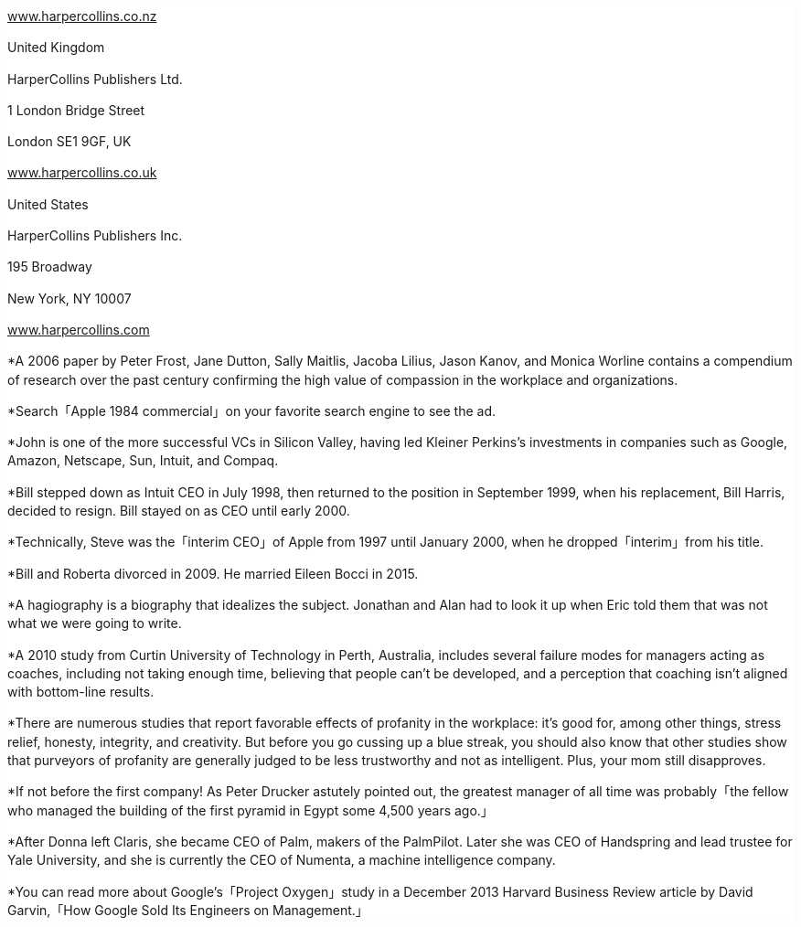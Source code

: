 www.harpercollins.co.nz

United Kingdom

HarperCollins Publishers Ltd.

1 London Bridge Street

London SE1 9GF, UK

www.harpercollins.co.uk

United States

HarperCollins Publishers Inc.

195 Broadway

New York, NY 10007

www.harpercollins.com

*A 2006 paper by Peter Frost, Jane Dutton, Sally Maitlis, Jacoba Lilius, Jason Kanov, and Monica Worline contains a compendium of research over the past century confirming the high value of compassion in the workplace and organizations.

*Search「Apple 1984 commercial」on your favorite search engine to see the ad.

*John is one of the more successful VCs in Silicon Valley, having led Kleiner Perkins’s investments in companies such as Google, Amazon, Netscape, Sun, Intuit, and Compaq.

*Bill stepped down as Intuit CEO in July 1998, then returned to the position in September 1999, when his replacement, Bill Harris, decided to resign. Bill stayed on as CEO until early 2000.

*Technically, Steve was the「interim CEO」of Apple from 1997 until January 2000, when he dropped「interim」from his title.

*Bill and Roberta divorced in 2009. He married Eileen Bocci in 2015.

*A hagiography is a biography that idealizes the subject. Jonathan and Alan had to look it up when Eric told them that was not what we were going to write.

*A 2010 study from Curtin University of Technology in Perth, Australia, includes several failure modes for managers acting as coaches, including not taking enough time, believing that people can’t be developed, and a perception that coaching isn’t aligned with bottom-line results.

*There are numerous studies that report favorable effects of profanity in the workplace: it’s good for, among other things, stress relief, honesty, integrity, and creativity. But before you go cussing up a blue streak, you should also know that other studies show that purveyors of profanity are generally judged to be less trustworthy and not as intelligent. Plus, your mom still disapproves.

*If not before the first company! As Peter Drucker astutely pointed out, the greatest manager of all time was probably「the fellow who managed the building of the first pyramid in Egypt some 4,500 years ago.」

*After Donna left Claris, she became CEO of Palm, makers of the PalmPilot. Later she was CEO of Handspring and lead trustee for Yale University, and she is currently the CEO of Numenta, a machine intelligence company.

*You can read more about Google’s「Project Oxygen」study in a December 2013 Harvard Business Review article by David Garvin,「How Google Sold Its Engineers on Management.」
